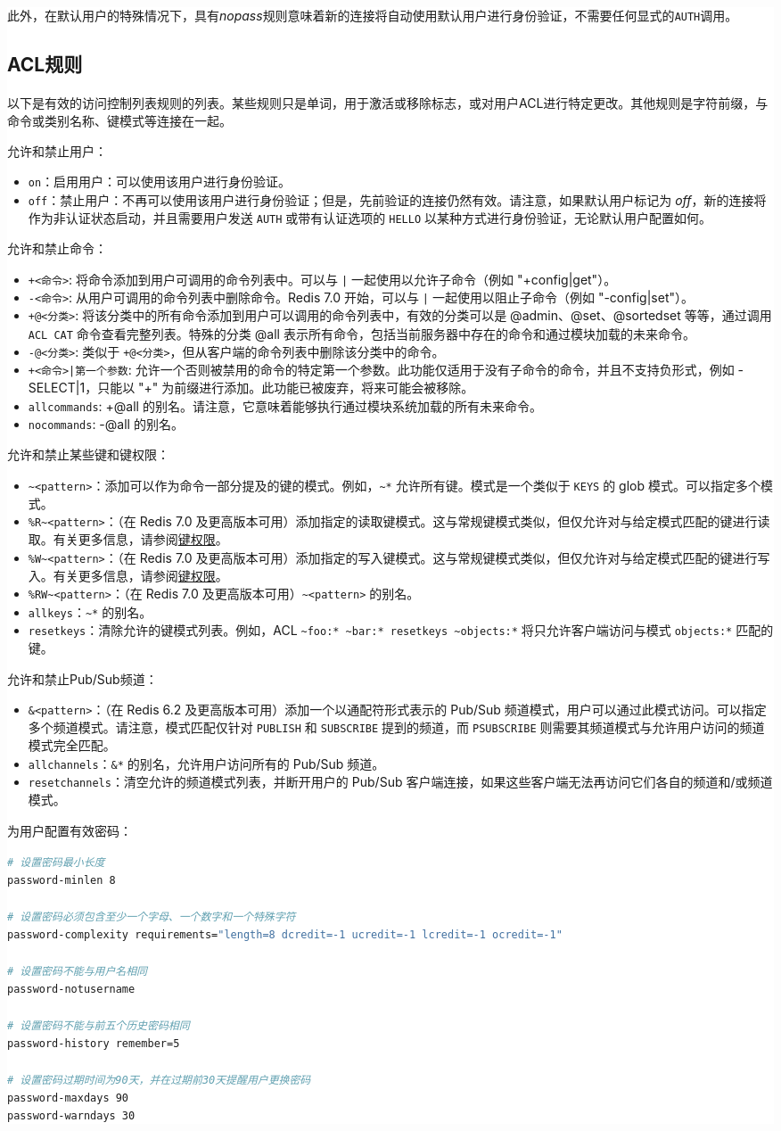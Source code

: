 此外，在默认用户的特殊情况下，具有*nopass*规则意味着新的连接将自动使用默认用户进行身份验证，不需要任何显式的`AUTH`调用。

## ACL规则

以下是有效的访问控制列表规则的列表。某些规则只是单词，用于激活或移除标志，或对用户ACL进行特定更改。其他规则是字符前缀，与命令或类别名称、键模式等连接在一起。

允许和禁止用户：

* `on`：启用用户：可以使用该用户进行身份验证。
* `off`：禁止用户：不再可以使用该用户进行身份验证；但是，先前验证的连接仍然有效。请注意，如果默认用户标记为 *off*，新的连接将作为非认证状态启动，并且需要用户发送 `AUTH` 或带有认证选项的 `HELLO` 以某种方式进行身份验证，无论默认用户配置如何。

允许和禁止命令：

* `+<命令>`: 将命令添加到用户可调用的命令列表中。可以与 `|` 一起使用以允许子命令（例如 "+config|get"）。
* `-<命令>`: 从用户可调用的命令列表中删除命令。Redis 7.0 开始，可以与 `|` 一起使用以阻止子命令（例如 "-config|set"）。
* `+@<分类>`: 将该分类中的所有命令添加到用户可以调用的命令列表中，有效的分类可以是 @admin、@set、@sortedset 等等，通过调用 `ACL CAT` 命令查看完整列表。特殊的分类 @all 表示所有命令，包括当前服务器中存在的命令和通过模块加载的未来命令。
* `-@<分类>`: 类似于 `+@<分类>`，但从客户端的命令列表中删除该分类中的命令。
* `+<命令>|第一个参数`: 允许一个否则被禁用的命令的特定第一个参数。此功能仅适用于没有子命令的命令，并且不支持负形式，例如 -SELECT|1，只能以 "+" 为前缀进行添加。此功能已被废弃，将来可能会被移除。
* `allcommands`: +@all 的别名。请注意，它意味着能够执行通过模块系统加载的所有未来命令。
* `nocommands`: -@all 的别名。

允许和禁止某些键和键权限：

* `~<pattern>`：添加可以作为命令一部分提及的键的模式。例如，`~*` 允许所有键。模式是一个类似于 `KEYS` 的 glob 模式。可以指定多个模式。
* `%R~<pattern>`：（在 Redis 7.0 及更高版本可用）添加指定的读取键模式。这与常规键模式类似，但仅允许对与给定模式匹配的键进行读取。有关更多信息，请参阅[键权限](#key-permissions)。
* `%W~<pattern>`：（在 Redis 7.0 及更高版本可用）添加指定的写入键模式。这与常规键模式类似，但仅允许对与给定模式匹配的键进行写入。有关更多信息，请参阅[键权限](#key-permissions)。
* `%RW~<pattern>`：（在 Redis 7.0 及更高版本可用）`~<pattern>` 的别名。
* `allkeys`：`~*` 的别名。
* `resetkeys`：清除允许的键模式列表。例如，ACL `~foo:* ~bar:* resetkeys ~objects:*` 将只允许客户端访问与模式 `objects:*` 匹配的键。

允许和禁止Pub/Sub频道：

* `&<pattern>`：（在 Redis 6.2 及更高版本可用）添加一个以通配符形式表示的 Pub/Sub 频道模式，用户可以通过此模式访问。可以指定多个频道模式。请注意，模式匹配仅针对 `PUBLISH` 和 `SUBSCRIBE` 提到的频道，而 `PSUBSCRIBE` 则需要其频道模式与允许用户访问的频道模式完全匹配。
* `allchannels`：`&*` 的别名，允许用户访问所有的 Pub/Sub 频道。
* `resetchannels`：清空允许的频道模式列表，并断开用户的 Pub/Sub 客户端连接，如果这些客户端无法再访问它们各自的频道和/或频道模式。

为用户配置有效密码：
```sh
# 设置密码最小长度
password-minlen 8

# 设置密码必须包含至少一个字母、一个数字和一个特殊字符
password-complexity requirements="length=8 dcredit=-1 ucredit=-1 lcredit=-1 ocredit=-1"

# 设置密码不能与用户名相同
password-notusername

# 设置密码不能与前五个历史密码相同
password-history remember=5

# 设置密码过期时间为90天，并在过期前30天提醒用户更换密码
password-maxdays 90
password-warndays 30
```
